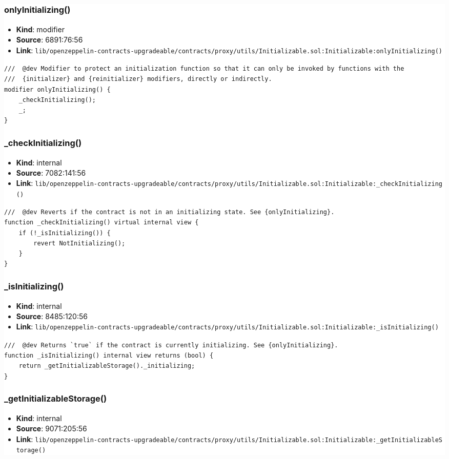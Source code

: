 ### onlyInitializing()

- **Kind**: modifier
- **Source**: 6891:76:56
- **Link**: `lib/openzeppelin-contracts-upgradeable/contracts/proxy/utils/Initializable.sol:Initializable:onlyInitializing()`

```solidity
///  @dev Modifier to protect an initialization function so that it can only be invoked by functions with the
///  {initializer} and {reinitializer} modifiers, directly or indirectly.
modifier onlyInitializing() {
    _checkInitializing();
    _;
}
```

### _checkInitializing()

- **Kind**: internal
- **Source**: 7082:141:56
- **Link**: `lib/openzeppelin-contracts-upgradeable/contracts/proxy/utils/Initializable.sol:Initializable:_checkInitializing()`

```solidity
///  @dev Reverts if the contract is not in an initializing state. See {onlyInitializing}.
function _checkInitializing() virtual internal view {
    if (!_isInitializing()) {
        revert NotInitializing();
    }
}
```

### _isInitializing()

- **Kind**: internal
- **Source**: 8485:120:56
- **Link**: `lib/openzeppelin-contracts-upgradeable/contracts/proxy/utils/Initializable.sol:Initializable:_isInitializing()`

```solidity
///  @dev Returns `true` if the contract is currently initializing. See {onlyInitializing}.
function _isInitializing() internal view returns (bool) {
    return _getInitializableStorage()._initializing;
}
```

### _getInitializableStorage()

- **Kind**: internal
- **Source**: 9071:205:56
- **Link**: `lib/openzeppelin-contracts-upgradeable/contracts/proxy/utils/Initializable.sol:Initializable:_getInitializableStorage()`
